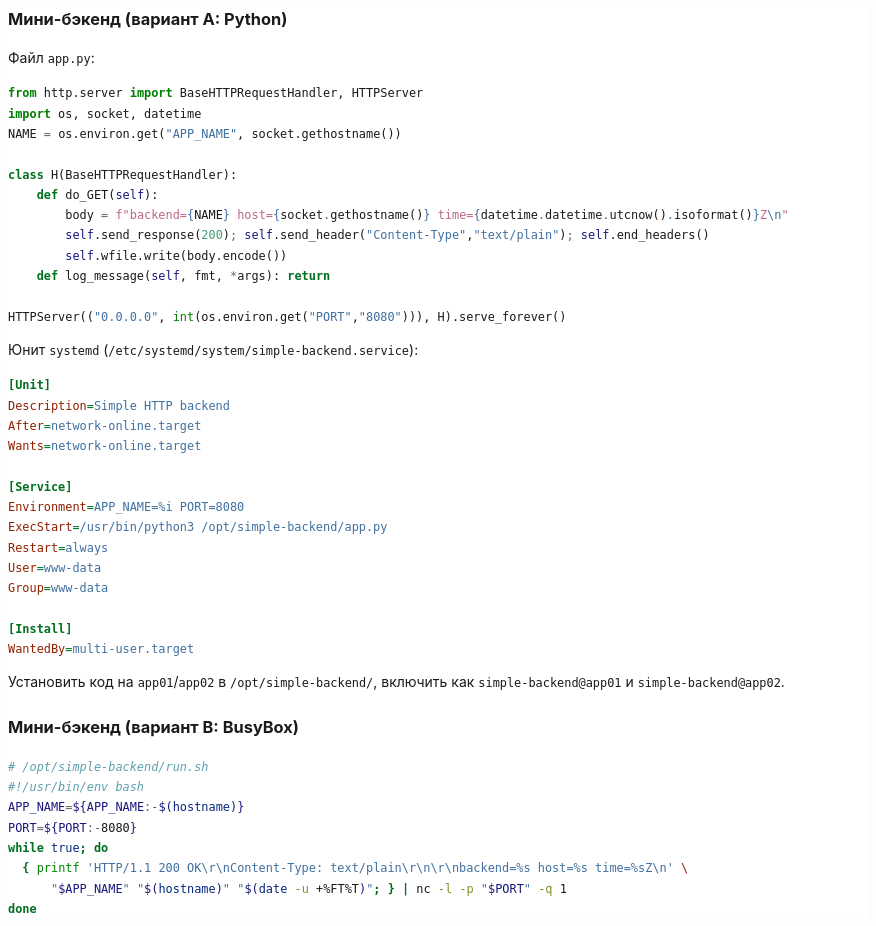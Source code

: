 ### Мини-бэкенд (вариант A: Python)

Файл `app.py`:

```python
from http.server import BaseHTTPRequestHandler, HTTPServer
import os, socket, datetime
NAME = os.environ.get("APP_NAME", socket.gethostname())

class H(BaseHTTPRequestHandler):
    def do_GET(self):
        body = f"backend={NAME} host={socket.gethostname()} time={datetime.datetime.utcnow().isoformat()}Z\n"
        self.send_response(200); self.send_header("Content-Type","text/plain"); self.end_headers()
        self.wfile.write(body.encode())
    def log_message(self, fmt, *args): return

HTTPServer(("0.0.0.0", int(os.environ.get("PORT","8080"))), H).serve_forever()
```

Юнит `systemd` (`/etc/systemd/system/simple-backend.service`):

```ini
[Unit]
Description=Simple HTTP backend
After=network-online.target
Wants=network-online.target

[Service]
Environment=APP_NAME=%i PORT=8080
ExecStart=/usr/bin/python3 /opt/simple-backend/app.py
Restart=always
User=www-data
Group=www-data

[Install]
WantedBy=multi-user.target
```

Установить код на `app01`/`app02` в `/opt/simple-backend/`, включить как `simple-backend@app01` и `simple-backend@app02`.

### Мини-бэкенд (вариант B: BusyBox)

```bash
# /opt/simple-backend/run.sh
#!/usr/bin/env bash
APP_NAME=${APP_NAME:-$(hostname)}
PORT=${PORT:-8080}
while true; do
  { printf 'HTTP/1.1 200 OK\r\nContent-Type: text/plain\r\n\r\nbackend=%s host=%s time=%sZ\n' \
      "$APP_NAME" "$(hostname)" "$(date -u +%FT%T)"; } | nc -l -p "$PORT" -q 1
done
```
